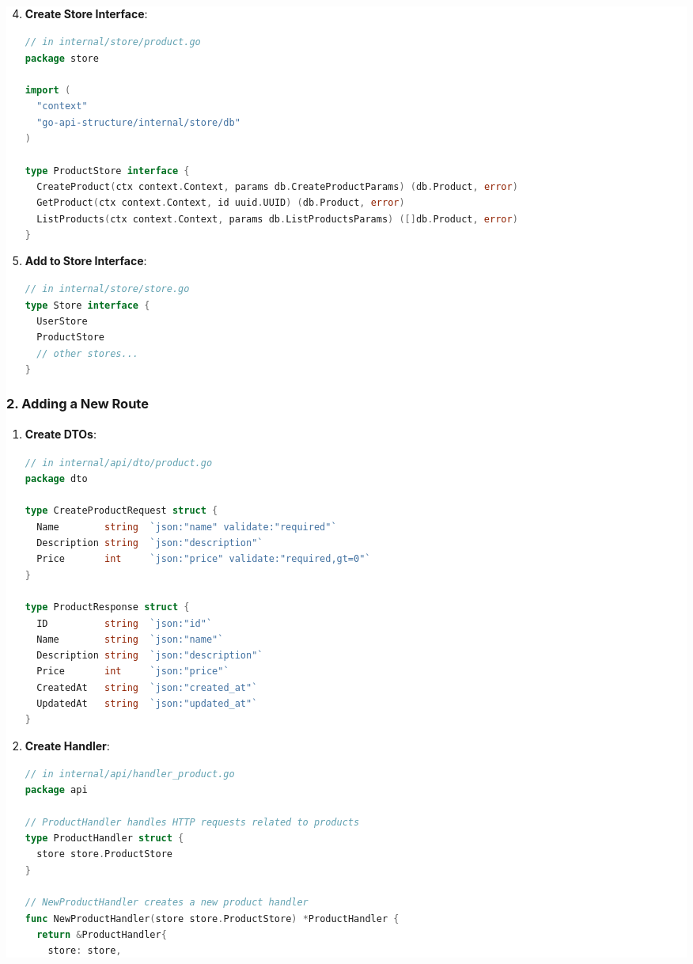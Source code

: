 4. **Create Store Interface**:

   ```go
   // in internal/store/product.go
   package store

   import (
     "context"
     "go-api-structure/internal/store/db"
   )

   type ProductStore interface {
     CreateProduct(ctx context.Context, params db.CreateProductParams) (db.Product, error)
     GetProduct(ctx context.Context, id uuid.UUID) (db.Product, error)
     ListProducts(ctx context.Context, params db.ListProductsParams) ([]db.Product, error)
   }
   ```

5. **Add to Store Interface**:
   ```go
   // in internal/store/store.go
   type Store interface {
     UserStore
     ProductStore
     // other stores...
   }
   ```

### 2. Adding a New Route

1. **Create DTOs**:

   ```go
   // in internal/api/dto/product.go
   package dto

   type CreateProductRequest struct {
     Name        string  `json:"name" validate:"required"`
     Description string  `json:"description"`
     Price       int     `json:"price" validate:"required,gt=0"`
   }

   type ProductResponse struct {
     ID          string  `json:"id"`
     Name        string  `json:"name"`
     Description string  `json:"description"`
     Price       int     `json:"price"`
     CreatedAt   string  `json:"created_at"`
     UpdatedAt   string  `json:"updated_at"`
   }
   ```

2. **Create Handler**:

   ```go
   // in internal/api/handler_product.go
   package api

   // ProductHandler handles HTTP requests related to products
   type ProductHandler struct {
     store store.ProductStore
   }

   // NewProductHandler creates a new product handler
   func NewProductHandler(store store.ProductStore) *ProductHandler {
     return &ProductHandler{
       store: store,
   ```